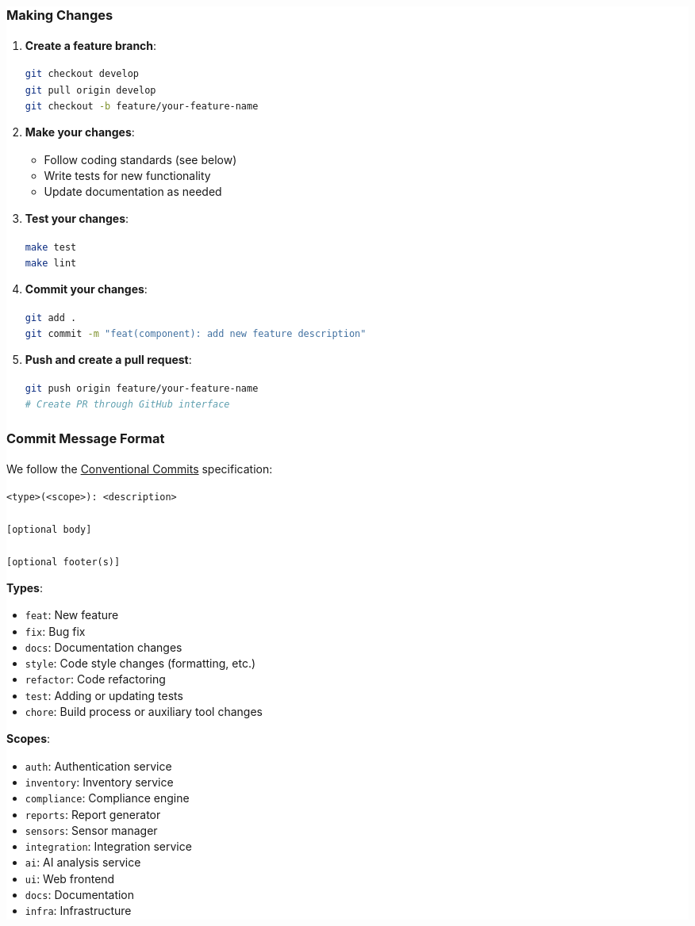 ### Making Changes

1. **Create a feature branch**:
   ```bash
   git checkout develop
   git pull origin develop
   git checkout -b feature/your-feature-name
   ```

2. **Make your changes**:
   - Follow coding standards (see below)
   - Write tests for new functionality
   - Update documentation as needed

3. **Test your changes**:
   ```bash
   make test
   make lint
   ```

4. **Commit your changes**:
   ```bash
   git add .
   git commit -m "feat(component): add new feature description"
   ```

5. **Push and create a pull request**:
   ```bash
   git push origin feature/your-feature-name
   # Create PR through GitHub interface
   ```

### Commit Message Format

We follow the [Conventional Commits](https://www.conventionalcommits.org/) specification:

```
<type>(<scope>): <description>

[optional body]

[optional footer(s)]
```

**Types**:
- `feat`: New feature
- `fix`: Bug fix
- `docs`: Documentation changes
- `style`: Code style changes (formatting, etc.)
- `refactor`: Code refactoring
- `test`: Adding or updating tests
- `chore`: Build process or auxiliary tool changes

**Scopes**:
- `auth`: Authentication service
- `inventory`: Inventory service
- `compliance`: Compliance engine
- `reports`: Report generator
- `sensors`: Sensor manager
- `integration`: Integration service
- `ai`: AI analysis service
- `ui`: Web frontend
- `docs`: Documentation
- `infra`: Infrastructure
